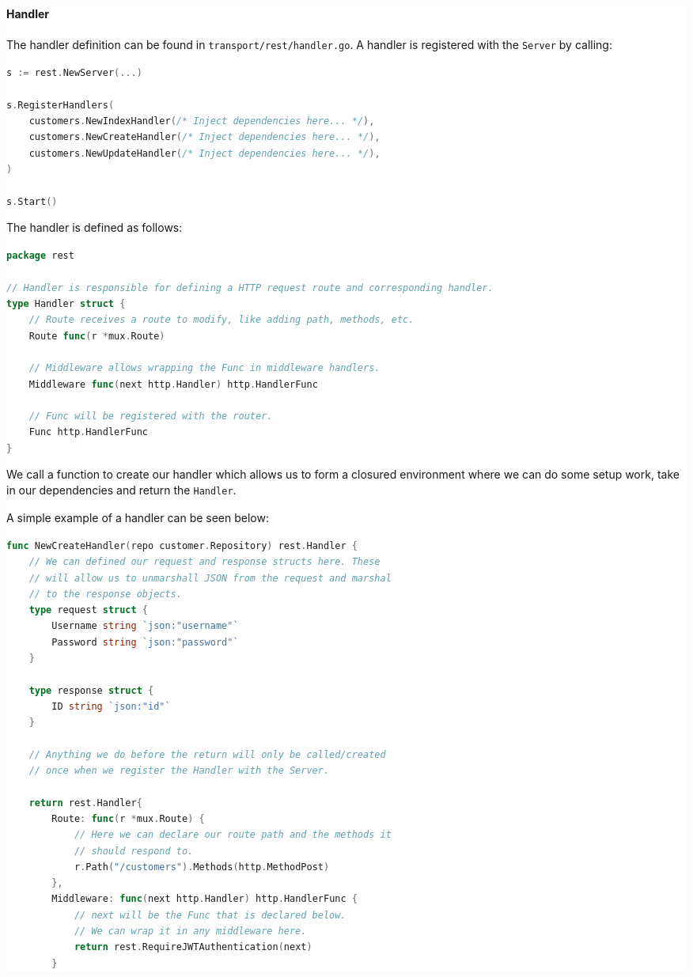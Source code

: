 #### Handler
The handler definition can be found in `transport/rest/handler.go`. A handler is registered with the `Server` by calling:
```go
s := rest.NewServer(...)

s.RegisterHandlers(
	customers.NewIndexHandler(/* Inject dependencies here... */),
	customers.NewCreateHandler(/* Inject dependencies here... */),
	customers.NewUpdateHandler(/* Inject dependencies here... */),
)

s.Start()
```

The handler is defined as follows:
```go
package rest

// Handler is responsible for defining a HTTP request route and corresponding handler.
type Handler struct {
	// Route receives a route to modify, like adding path, methods, etc.
	Route func(r *mux.Route)

	// Middleware allows wrapping the Func in middleware handlers.
	Middleware func(next http.Handler) http.HandlerFunc

	// Func will be registered with the router.
	Func http.HandlerFunc
}
```

We call a function to create our handler which allows us to form a closured environment where we can do some setup work,
take in our dependencies and return the `Handler`.

A simple example of a handler can be seen below:
```go
func NewCreateHandler(repo customer.Repository) rest.Handler {
	// We can defined our request and response structs here. These
	// will allow us to unmarshall JSON from the request and marshal 
	// to the response objects.
	type request struct {
		Username string `json:"username"`
		Password string `json:"password"`
	}
	
	type response struct {
		ID string `json:"id"`	
	}
    
	// Anything we do before the return will only be called/created
	// once when we register the Handler with the Server.

	return rest.Handler{
		Route: func(r *mux.Route) {
			// Here we can declare our route path and the methods it
			// should respond to.
			r.Path("/customers").Methods(http.MethodPost)
		},
		Middleware: func(next http.Handler) http.HandlerFunc {
			// next will be the Func that is declared below.
			// We can wrap it in any middleware here.
			return rest.RequireJWTAuthentication(next)
		}
```